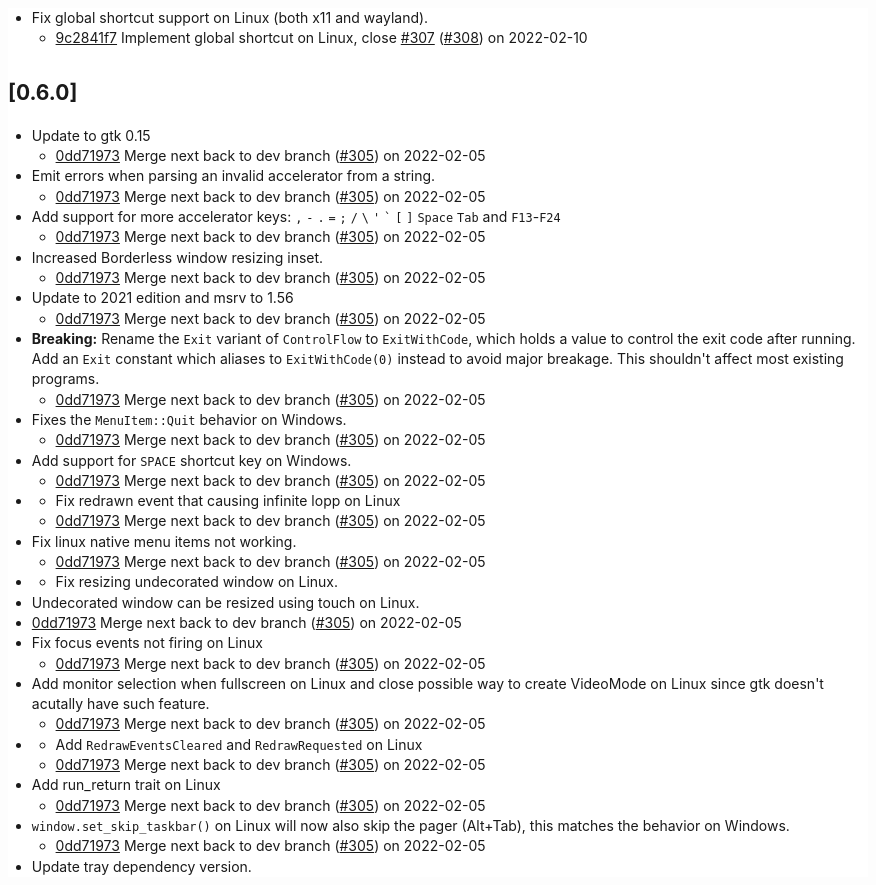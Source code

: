 - Fix global shortcut support on Linux (both x11 and wayland).
  - [9c2841f7](https://github.com/tauri-apps/tao/commit/9c2841f7f5382e92efaa8b7bb137d8d30f3e0338) Implement global shortcut on Linux, close [#307](https://github.com/tauri-apps/tao/pull/307) ([#308](https://github.com/tauri-apps/tao/pull/308)) on 2022-02-10

## \[0.6.0]

- Update to gtk 0.15
  - [0dd71973](https://github.com/tauri-apps/tao/commit/0dd7197326fc885150f07ebc3127fd8452a36f00) Merge next back to dev branch ([#305](https://github.com/tauri-apps/tao/pull/305)) on 2022-02-05
- Emit errors when parsing an invalid accelerator from a string.
  - [0dd71973](https://github.com/tauri-apps/tao/commit/0dd7197326fc885150f07ebc3127fd8452a36f00) Merge next back to dev branch ([#305](https://github.com/tauri-apps/tao/pull/305)) on 2022-02-05
- Add support for more accelerator keys: `,` `-` `.` `=` `;` `/` `\` `'` `` ` `` `[` `]` `Space` `Tab` and `F13`-`F24`
  - [0dd71973](https://github.com/tauri-apps/tao/commit/0dd7197326fc885150f07ebc3127fd8452a36f00) Merge next back to dev branch ([#305](https://github.com/tauri-apps/tao/pull/305)) on 2022-02-05
- Increased Borderless window resizing inset.
  - [0dd71973](https://github.com/tauri-apps/tao/commit/0dd7197326fc885150f07ebc3127fd8452a36f00) Merge next back to dev branch ([#305](https://github.com/tauri-apps/tao/pull/305)) on 2022-02-05
- Update to 2021 edition and msrv to 1.56
  - [0dd71973](https://github.com/tauri-apps/tao/commit/0dd7197326fc885150f07ebc3127fd8452a36f00) Merge next back to dev branch ([#305](https://github.com/tauri-apps/tao/pull/305)) on 2022-02-05
- **Breaking:** Rename the `Exit` variant of `ControlFlow` to `ExitWithCode`, which holds a value to control the exit code after running. Add an `Exit` constant which aliases to `ExitWithCode(0)` instead to avoid major breakage. This shouldn't affect most existing programs.
  - [0dd71973](https://github.com/tauri-apps/tao/commit/0dd7197326fc885150f07ebc3127fd8452a36f00) Merge next back to dev branch ([#305](https://github.com/tauri-apps/tao/pull/305)) on 2022-02-05
- Fixes the `MenuItem::Quit` behavior on Windows.
  - [0dd71973](https://github.com/tauri-apps/tao/commit/0dd7197326fc885150f07ebc3127fd8452a36f00) Merge next back to dev branch ([#305](https://github.com/tauri-apps/tao/pull/305)) on 2022-02-05
- Add support for `SPACE` shortcut key on Windows.
  - [0dd71973](https://github.com/tauri-apps/tao/commit/0dd7197326fc885150f07ebc3127fd8452a36f00) Merge next back to dev branch ([#305](https://github.com/tauri-apps/tao/pull/305)) on 2022-02-05
- - Fix redrawn event that causing infinite lopp on Linux
  - [0dd71973](https://github.com/tauri-apps/tao/commit/0dd7197326fc885150f07ebc3127fd8452a36f00) Merge next back to dev branch ([#305](https://github.com/tauri-apps/tao/pull/305)) on 2022-02-05
- Fix linux native menu items not working.
  - [0dd71973](https://github.com/tauri-apps/tao/commit/0dd7197326fc885150f07ebc3127fd8452a36f00) Merge next back to dev branch ([#305](https://github.com/tauri-apps/tao/pull/305)) on 2022-02-05
- - Fix resizing undecorated window on Linux.
- Undecorated window can be resized using touch on Linux.
- [0dd71973](https://github.com/tauri-apps/tao/commit/0dd7197326fc885150f07ebc3127fd8452a36f00) Merge next back to dev branch ([#305](https://github.com/tauri-apps/tao/pull/305)) on 2022-02-05
- Fix focus events not firing on Linux
  - [0dd71973](https://github.com/tauri-apps/tao/commit/0dd7197326fc885150f07ebc3127fd8452a36f00) Merge next back to dev branch ([#305](https://github.com/tauri-apps/tao/pull/305)) on 2022-02-05
- Add monitor selection when fullscreen on Linux and close possible way to create VideoMode on Linux since gtk doesn't acutally have such feature.
  - [0dd71973](https://github.com/tauri-apps/tao/commit/0dd7197326fc885150f07ebc3127fd8452a36f00) Merge next back to dev branch ([#305](https://github.com/tauri-apps/tao/pull/305)) on 2022-02-05
- - Add `RedrawEventsCleared` and `RedrawRequested` on Linux
  - [0dd71973](https://github.com/tauri-apps/tao/commit/0dd7197326fc885150f07ebc3127fd8452a36f00) Merge next back to dev branch ([#305](https://github.com/tauri-apps/tao/pull/305)) on 2022-02-05
- Add run_return trait on Linux
  - [0dd71973](https://github.com/tauri-apps/tao/commit/0dd7197326fc885150f07ebc3127fd8452a36f00) Merge next back to dev branch ([#305](https://github.com/tauri-apps/tao/pull/305)) on 2022-02-05
- `window.set_skip_taskbar()` on Linux will now also skip the pager (Alt+Tab), this matches the behavior on Windows.
  - [0dd71973](https://github.com/tauri-apps/tao/commit/0dd7197326fc885150f07ebc3127fd8452a36f00) Merge next back to dev branch ([#305](https://github.com/tauri-apps/tao/pull/305)) on 2022-02-05
- Update tray dependency version.